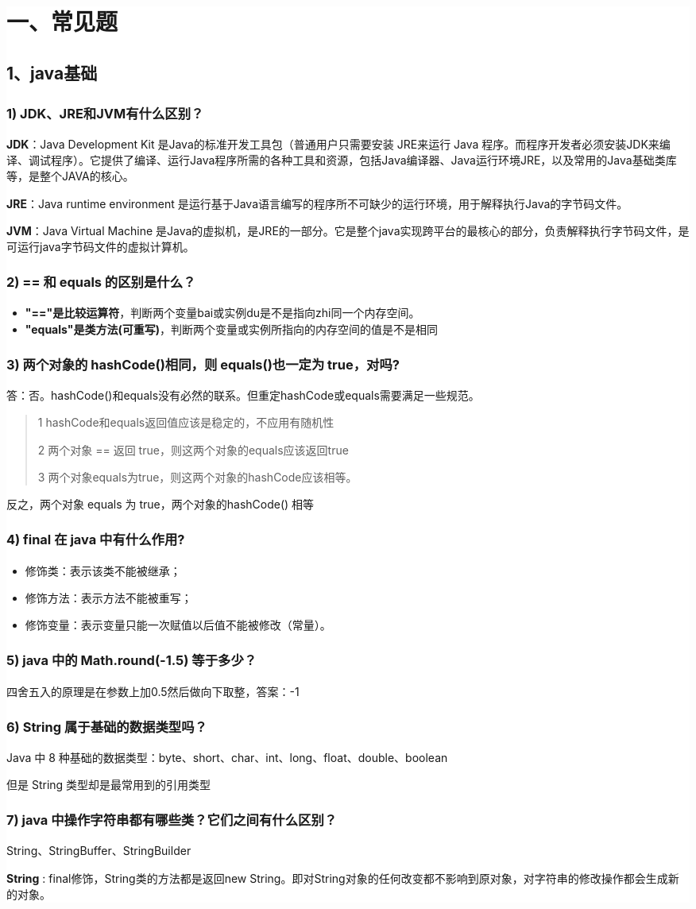 # 一、常见题

## 1、java基础

### 1) JDK、JRE和JVM有什么区别？

**JDK**：Java Development Kit 是Java的标准开发工具包（普通用户只需要安装 JRE来运行 Java 程序。而程序开发者必须安装JDK来编译、调试程序）。它提供了编译、运行Java程序所需的各种工具和资源，包括Java编译器、Java运行环境JRE，以及常用的Java基础类库等，是整个JAVA的核心。

**JRE**：Java runtime environment 是运行基于Java语言编写的程序所不可缺少的运行环境，用于解释执行Java的字节码文件。

**JVM**：Java Virtual Machine 是Java的虚拟机，是JRE的一部分。它是整个java实现跨平台的最核心的部分，负责解释执行字节码文件，是可运行java字节码文件的虚拟计算机。

### 2) == 和 equals 的区别是什么？

- **"=="是比较运算符**，判断两个变量bai或实例du是不是指向zhi同一个内存空间。
- **"equals"是类方法(可重写)**，判断两个变量或实例所指向的内存空间的值是不是相同

### 3) 两个对象的 hashCode()相同，则 equals()也一定为 true，对吗?

答：否。hashCode()和equals没有必然的联系。但重定hashCode或equals需要满足一些规范。

> 1 hashCode和equals返回值应该是稳定的，不应用有随机性
>
> 2 两个对象 == 返回 true，则这两个对象的equals应该返回true
>
> 3 两个对象equals为true，则这两个对象的hashCode应该相等。

反之，两个对象 equals 为 true，两个对象的hashCode() 相等

### 4) final 在 java 中有什么作用?

- 修饰类：表示该类不能被继承；

- 修饰方法：表示方法不能被重写；
- 修饰变量：表示变量只能一次赋值以后值不能被修改（常量）。

 ### 5) java 中的 Math.round(-1.5) 等于多少？

四舍五入的原理是在参数上加0.5然后做向下取整，答案：-1

### 6) String 属于基础的数据类型吗？

Java 中 8 种基础的数据类型：byte、short、char、int、long、float、double、boolean

但是 String 类型却是最常用到的引用类型

### 7) java 中操作字符串都有哪些类？它们之间有什么区别？

String、StringBuffer、StringBuilder

**String** : final修饰，String类的方法都是返回new String。即对String对象的任何改变都不影响到原对象，对字符串的修改操作都会生成新的对象。

